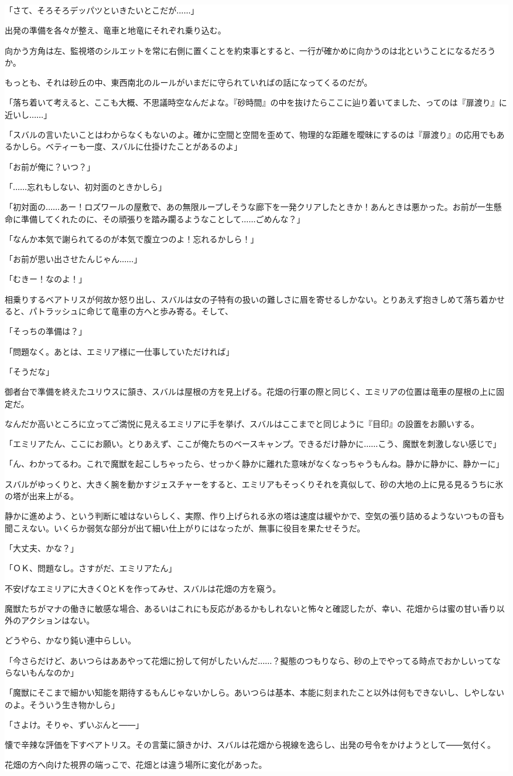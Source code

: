 「さて、そろそろデッパツといきたいとこだが……」

出発の準備を各々が整え、竜車と地竜にそれぞれ乗り込む。

向かう方角は左、監視塔のシルエットを常に右側に置くことを約束事とすると、一行が確かめに向かうのは北ということになるだろうか。

もっとも、それは砂丘の中、東西南北のルールがいまだに守られていればの話になってくるのだが。

「落ち着いて考えると、ここも大概、不思議時空なんだよな。『砂時間』の中を抜けたらここに辿り着いてました、ってのは『扉渡り』に近いし……」

「スバルの言いたいことはわからなくもないのよ。確かに空間と空間を歪めて、物理的な距離を曖昧にするのは『扉渡り』の応用でもあるかしら。ベティーも一度、スバルに仕掛けたことがあるのよ」

「お前が俺に？いつ？」

「……忘れもしない、初対面のときかしら」

「初対面の……あー！ロズワールの屋敷で、あの無限ループしそうな廊下を一発クリアしたときか！あんときは悪かった。お前が一生懸命に準備してくれたのに、その頑張りを踏み躙るようなことして……ごめんな？」

「なんか本気で謝られてるのが本気で腹立つのよ！忘れるかしら！」

「お前が思い出させたんじゃん……」

「むきー！なのよ！」

相乗りするベアトリスが何故か怒り出し、スバルは女の子特有の扱いの難しさに眉を寄せるしかない。とりあえず抱きしめて落ち着かせると、パトラッシュに命じて竜車の方へと歩み寄る。そして、

「そっちの準備は？」

「問題なく。あとは、エミリア様に一仕事していただければ」

「そうだな」

御者台で準備を終えたユリウスに頷き、スバルは屋根の方を見上げる。花畑の行軍の際と同じく、エミリアの位置は竜車の屋根の上に固定だ。

なんだか高いところに立ってご満悦に見えるエミリアに手を挙げ、スバルはここまでと同じように『目印』の設置をお願いする。

「エミリアたん、ここにお願い。とりあえず、ここが俺たちのベースキャンプ。できるだけ静かに……こう、魔獣を刺激しない感じで」

「ん、わかってるわ。これで魔獣を起こしちゃったら、せっかく静かに離れた意味がなくなっちゃうもんね。静かに静かに、静かーに」

スバルがゆっくりと、大きく腕を動かすジェスチャーをすると、エミリアもそっくりそれを真似して、砂の大地の上に見る見るうちに氷の塔が出来上がる。

静かに進めよう、という判断に嘘はないらしく、実際、作り上げられる氷の塔は速度は緩やかで、空気の張り詰めるようないつもの音も聞こえない。いくらか弱気な部分が出て細い仕上がりにはなったが、無事に役目を果たせそうだ。

「大丈夫、かな？」

「ＯＫ、問題なし。さすがだ、エミリアたん」

不安げなエミリアに大きくОとＫを作ってみせ、スバルは花畑の方を窺う。

魔獣たちがマナの働きに敏感な場合、あるいはこれにも反応があるかもしれないと怖々と確認したが、幸い、花畑からは蜜の甘い香り以外のアクションはない。

どうやら、かなり鈍い連中らしい。

「今さらだけど、あいつらはああやって花畑に扮して何がしたいんだ……？擬態のつもりなら、砂の上でやってる時点でおかしいってならないもんなのか」

「魔獣にそこまで細かい知能を期待するもんじゃないかしら。あいつらは基本、本能に刻まれたこと以外は何もできないし、しやしないのよ。そういう生き物かしら」

「さよけ。そりゃ、ずいぶんと――」

懐で辛辣な評価を下すベアトリス。その言葉に頷きかけ、スバルは花畑から視線を逸らし、出発の号令をかけようとして――気付く。

花畑の方へ向けた視界の端っこで、花畑とは違う場所に変化があった。
